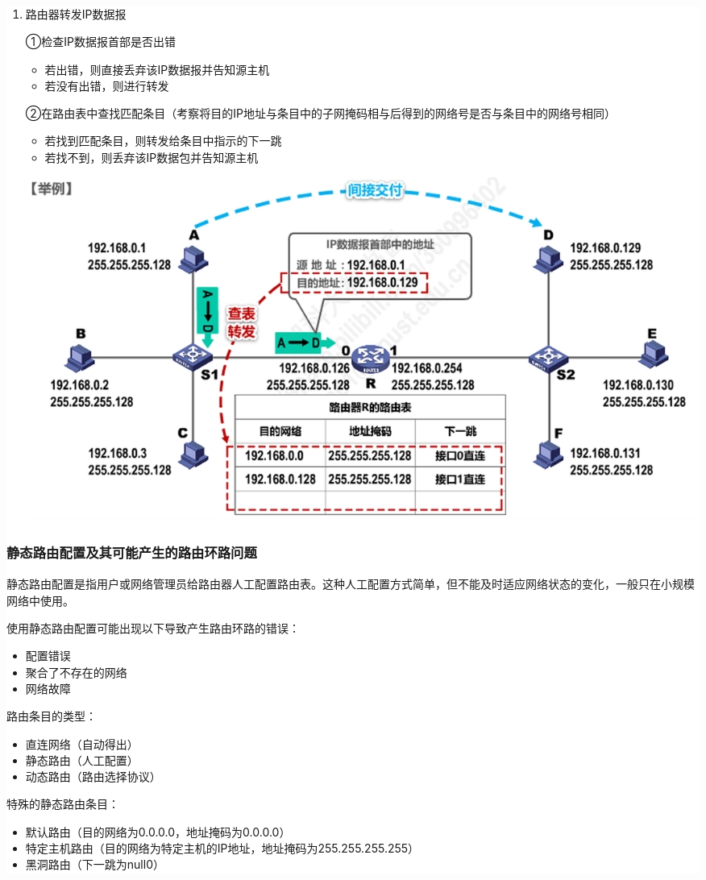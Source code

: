 1. 路由器转发IP数据报

   ①检查IP数据报首部是否出错

   - 若出错，则直接丢弃该IP数据报并告知源主机
   - 若没有出错，则进行转发

   ②在路由表中查找匹配条目（考察将目的IP地址与条目中的子网掩码相与后得到的网络号是否与条目中的网络号相同）

   - 若找到匹配条目，则转发给条目中指示的下一跳
   - 若找不到，则丢弃该IP数据包并告知源主机

   ![image-20240209163347491](images/image-20240209163347491.png)

### 静态路由配置及其可能产生的路由环路问题

静态路由配置是指用户或网络管理员给路由器人工配置路由表。这种人工配置方式简单，但不能及时适应网络状态的变化，一般只在小规模网络中使用。

使用静态路由配置可能出现以下导致产生路由环路的错误：

- 配置错误
- 聚合了不存在的网络
- 网络故障

路由条目的类型：

- 直连网络（自动得出）
- 静态路由（人工配置）
- 动态路由（路由选择协议）

特殊的静态路由条目：

- 默认路由（目的网络为0.0.0.0，地址掩码为0.0.0.0）
- 特定主机路由（目的网络为特定主机的IP地址，地址掩码为255.255.255.255）
- 黑洞路由（下一跳为null0）
